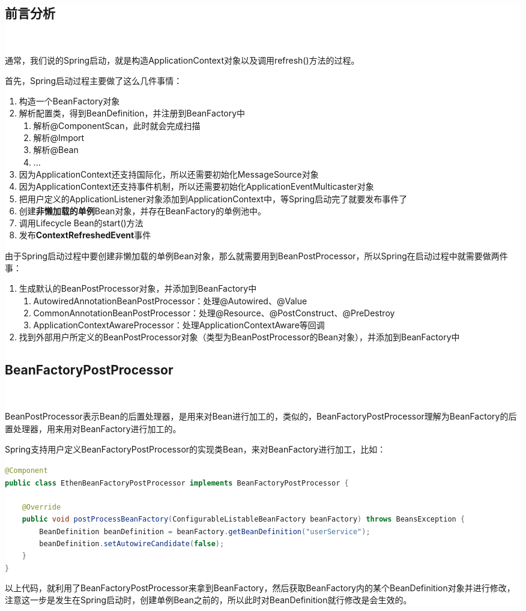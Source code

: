 ## 前言分析
​

通常，我们说的Spring启动，就是构造ApplicationContext对象以及调用refresh()方法的过程。
​

首先，Spring启动过程主要做了这么几件事情：

1. 构造一个BeanFactory对象
1. 解析配置类，得到BeanDefinition，并注册到BeanFactory中
   1. 解析@ComponentScan，此时就会完成扫描
   1. 解析@Import
   1. 解析@Bean
   1. ...
3. 因为ApplicationContext还支持国际化，所以还需要初始化MessageSource对象
3. 因为ApplicationContext还支持事件机制，所以还需要初始化ApplicationEventMulticaster对象
3. 把用户定义的ApplicationListener对象添加到ApplicationContext中，等Spring启动完了就要发布事件了
3. 创建**非懒加载的单例**Bean对象，并存在BeanFactory的单例池中。
3. 调用Lifecycle Bean的start()方法
3. 发布**ContextRefreshedEvent**事件



由于Spring启动过程中要创建非懒加载的单例Bean对象，那么就需要用到BeanPostProcessor，所以Spring在启动过程中就需要做两件事：

1. 生成默认的BeanPostProcessor对象，并添加到BeanFactory中
   1. AutowiredAnnotationBeanPostProcessor：处理@Autowired、@Value
   1. CommonAnnotationBeanPostProcessor：处理@Resource、@PostConstruct、@PreDestroy
   1. ApplicationContextAwareProcessor：处理ApplicationContextAware等回调
2. 找到外部用户所定义的BeanPostProcessor对象（类型为BeanPostProcessor的Bean对象），并添加到BeanFactory中



## BeanFactoryPostProcessor
​

BeanPostProcessor表示Bean的后置处理器，是用来对Bean进行加工的，类似的，BeanFactoryPostProcessor理解为BeanFactory的后置处理器，用来用对BeanFactory进行加工的。
​

Spring支持用户定义BeanFactoryPostProcessor的实现类Bean，来对BeanFactory进行加工，比如：
```java
@Component
public class EthenBeanFactoryPostProcessor implements BeanFactoryPostProcessor {

	@Override
	public void postProcessBeanFactory(ConfigurableListableBeanFactory beanFactory) throws BeansException {
		BeanDefinition beanDefinition = beanFactory.getBeanDefinition("userService");
		beanDefinition.setAutowireCandidate(false);
	}
}
```
以上代码，就利用了BeanFactoryPostProcessor来拿到BeanFactory，然后获取BeanFactory内的某个BeanDefinition对象并进行修改，注意这一步是发生在Spring启动时，创建单例Bean之前的，所以此时对BeanDefinition就行修改是会生效的。
​
